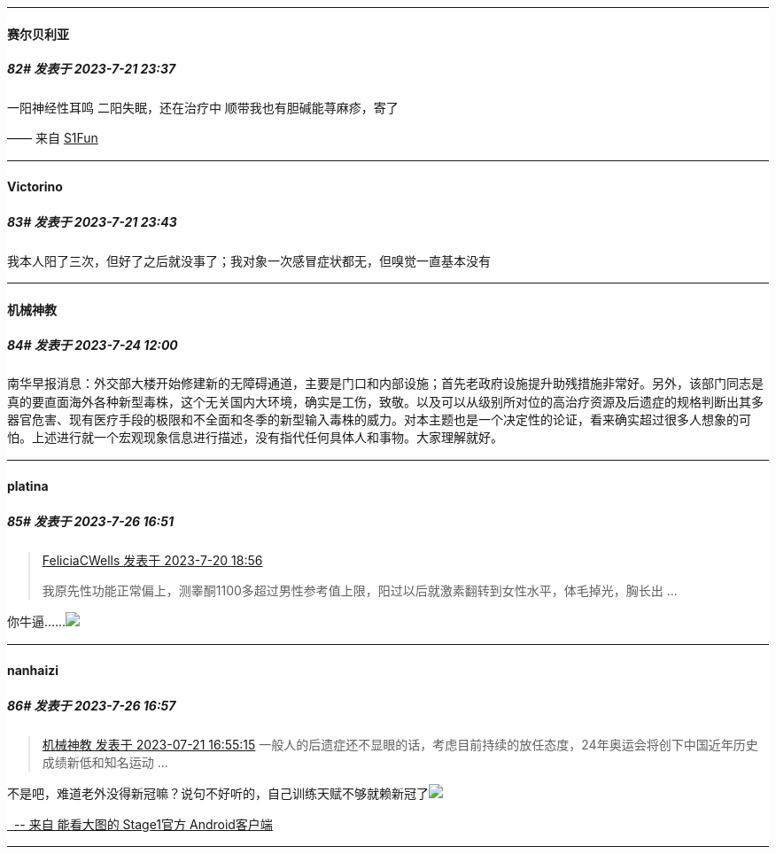 
*****

####  赛尔贝利亚  
##### 82#       发表于 2023-7-21 23:37

一阳神经性耳鸣
二阳失眠，还在治疗中
顺带我也有胆碱能荨麻疹，寄了

—— 来自 [S1Fun](https://s1fun.koalcat.com)

*****

####  Victorino  
##### 83#       发表于 2023-7-21 23:43

我本人阳了三次，但好了之后就没事了；我对象一次感冒症状都无，但嗅觉一直基本没有


*****

####  机械神教  
##### 84#       发表于 2023-7-24 12:00

南华早报消息：外交部大楼开始修建新的无障碍通道，主要是门口和内部设施；首先老政府设施提升助残措施非常好。另外，该部门同志是真的要直面海外各种新型毒株，这个无关国内大环境，确实是工伤，致敬。以及可以从级别所对位的高治疗资源及后遗症的规格判断出其多器官危害、现有医疗手段的极限和不全面和冬季的新型输入毒株的威力。对本主题也是一个决定性的论证，看来确实超过很多人想象的可怕。上述进行就一个宏观现象信息进行描述，没有指代任何具体人和事物。大家理解就好。


*****

####  platina  
##### 85#       发表于 2023-7-26 16:51

<blockquote><a href="httphttps://bbs.saraba1st.com/2b/forum.php?mod=redirect&amp;goto=findpost&amp;pid=61731245&amp;ptid=2145206" target="_blank">FeliciaCWells 发表于 2023-7-20 18:56</a>

我原先性功能正常偏上，测睾酮1100多超过男性参考值上限，阳过以后就激素翻转到女性水平，体毛掉光，胸长出 ...</blockquote>
你牛逼……<img src="https://static.saraba1st.com/image/smiley/face2017/001.png" referrerpolicy="no-referrer">


*****

####  nanhaizi  
##### 86#       发表于 2023-7-26 16:57

<blockquote><a href="httphttps://bbs.saraba1st.com/2b/forum.php?mod=redirect&amp;goto=findpost&amp;pid=61741787&amp;ptid=2145206" target="_blank">机械神教 发表于 2023-07-21 16:55:15</a>
一般人的后遗症还不显眼的话，考虑目前持续的放任态度，24年奥运会将创下中国近年历史成绩新低和知名运动 ...</blockquote>不是吧，难道老外没得新冠嘛？说句不好听的，自己训练天赋不够就赖新冠了<img src="https://static.saraba1st.com/image/smiley/face2017/001.png" referrerpolicy="no-referrer">

[  -- 来自 能看大图的 Stage1官方 Android客户端](https://www.coolapk.com/apk/140634)


*****

